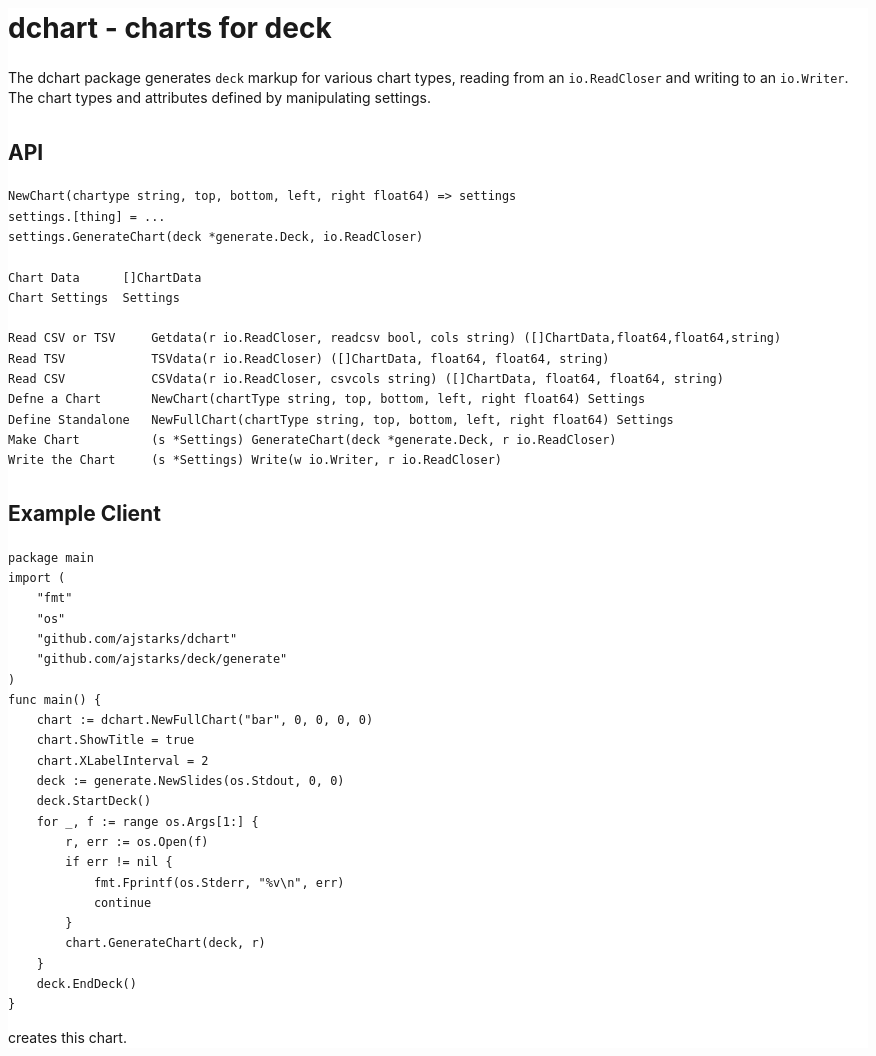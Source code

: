 # dchart - charts for deck

The dchart package generates ```deck``` markup for various chart types, reading from an ```io.ReadCloser``` and writing to 
an ```io.Writer```.  The chart types and attributes defined by manipulating settings.

## API

	NewChart(chartype string, top, bottom, left, right float64) => settings
	settings.[thing] = ...
	settings.GenerateChart(deck *generate.Deck, io.ReadCloser)

	Chart Data		[]ChartData
	Chart Settings	Settings

	Read CSV or TSV 	Getdata(r io.ReadCloser, readcsv bool, cols string) ([]ChartData,float64,float64,string)
	Read TSV 			TSVdata(r io.ReadCloser) ([]ChartData, float64, float64, string)
	Read CSV 			CSVdata(r io.ReadCloser, csvcols string) ([]ChartData, float64, float64, string)
	Defne a Chart 		NewChart(chartType string, top, bottom, left, right float64) Settings
	Define Standalone 	NewFullChart(chartType string, top, bottom, left, right float64) Settings
	Make Chart 			(s *Settings) GenerateChart(deck *generate.Deck, r io.ReadCloser)
	Write the Chart 	(s *Settings) Write(w io.Writer, r io.ReadCloser)

## Example Client

	package main
	import (
		"fmt"
		"os"
		"github.com/ajstarks/dchart"
		"github.com/ajstarks/deck/generate"
	)
	func main() {
		chart := dchart.NewFullChart("bar", 0, 0, 0, 0)
		chart.ShowTitle = true
		chart.XLabelInterval = 2
		deck := generate.NewSlides(os.Stdout, 0, 0)
		deck.StartDeck()
		for _, f := range os.Args[1:] {
			r, err := os.Open(f)
			if err != nil {
				fmt.Fprintf(os.Stderr, "%v\n", err)
				continue
			}
			chart.GenerateChart(deck, r)
		}
		deck.EndDeck()
	}

creates this chart.

